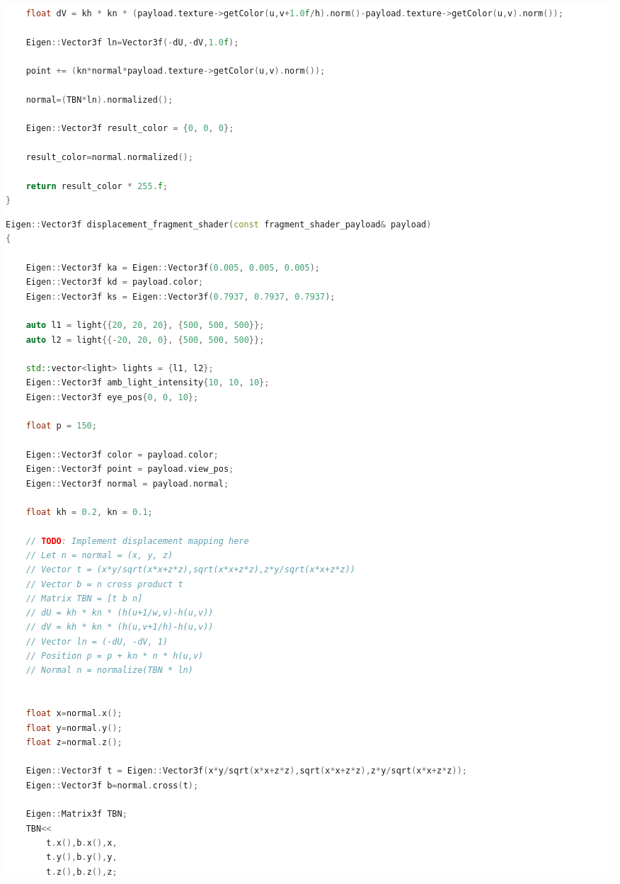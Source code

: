 ```C
    float dV = kh * kn * (payload.texture->getColor(u,v+1.0f/h).norm()-payload.texture->getColor(u,v).norm());

    Eigen::Vector3f ln=Vector3f(-dU,-dV,1.0f);

    point += (kn*normal*payload.texture->getColor(u,v).norm());

    normal=(TBN*ln).normalized();

    Eigen::Vector3f result_color = {0, 0, 0};

    result_color=normal.normalized();

    return result_color * 255.f;
}
```

```c++
Eigen::Vector3f displacement_fragment_shader(const fragment_shader_payload& payload)
{
    
    Eigen::Vector3f ka = Eigen::Vector3f(0.005, 0.005, 0.005);
    Eigen::Vector3f kd = payload.color;
    Eigen::Vector3f ks = Eigen::Vector3f(0.7937, 0.7937, 0.7937);

    auto l1 = light{{20, 20, 20}, {500, 500, 500}};
    auto l2 = light{{-20, 20, 0}, {500, 500, 500}};

    std::vector<light> lights = {l1, l2};
    Eigen::Vector3f amb_light_intensity{10, 10, 10};
    Eigen::Vector3f eye_pos{0, 0, 10};

    float p = 150;

    Eigen::Vector3f color = payload.color; 
    Eigen::Vector3f point = payload.view_pos;
    Eigen::Vector3f normal = payload.normal;

    float kh = 0.2, kn = 0.1;
    
    // TODO: Implement displacement mapping here
    // Let n = normal = (x, y, z)
    // Vector t = (x*y/sqrt(x*x+z*z),sqrt(x*x+z*z),z*y/sqrt(x*x+z*z))
    // Vector b = n cross product t
    // Matrix TBN = [t b n]
    // dU = kh * kn * (h(u+1/w,v)-h(u,v))
    // dV = kh * kn * (h(u,v+1/h)-h(u,v))
    // Vector ln = (-dU, -dV, 1)
    // Position p = p + kn * n * h(u,v)
    // Normal n = normalize(TBN * ln)


    float x=normal.x();
    float y=normal.y();
    float z=normal.z();

    Eigen::Vector3f t = Eigen::Vector3f(x*y/sqrt(x*x+z*z),sqrt(x*x+z*z),z*y/sqrt(x*x+z*z));
    Eigen::Vector3f b=normal.cross(t);

    Eigen::Matrix3f TBN;
    TBN<<
        t.x(),b.x(),x,
        t.y(),b.y(),y,
        t.z(),b.z(),z;
```